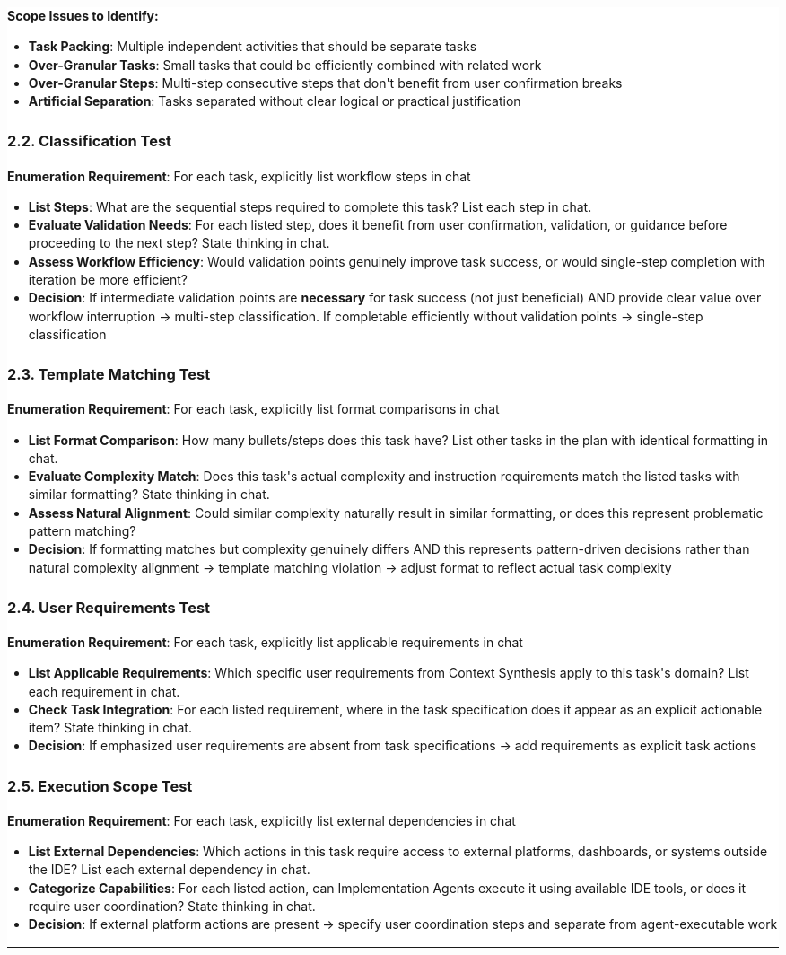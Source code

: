 **Scope Issues to Identify:**
- **Task Packing**: Multiple independent activities that should be separate tasks
- **Over-Granular Tasks**: Small tasks that could be efficiently combined with related work
- **Over-Granular Steps**: Multi-step consecutive steps that don't benefit from user confirmation breaks
- **Artificial Separation**: Tasks separated without clear logical or practical justification

### 2.2. Classification Test
**Enumeration Requirement**: For each task, explicitly list workflow steps in chat
- **List Steps**: What are the sequential steps required to complete this task? List each step in chat.
- **Evaluate Validation Needs**: For each listed step, does it benefit from user confirmation, validation, or guidance before proceeding to the next step? State thinking in chat.
- **Assess Workflow Efficiency**: Would validation points genuinely improve task success, or would single-step completion with iteration be more efficient?
- **Decision**: If intermediate validation points are **necessary** for task success (not just beneficial) AND provide clear value over workflow interruption → multi-step classification. If completable efficiently without validation points → single-step classification

### 2.3. Template Matching Test
**Enumeration Requirement**: For each task, explicitly list format comparisons in chat
- **List Format Comparison**: How many bullets/steps does this task have? List other tasks in the plan with identical formatting in chat.
- **Evaluate Complexity Match**: Does this task's actual complexity and instruction requirements match the listed tasks with similar formatting? State thinking in chat.
- **Assess Natural Alignment**: Could similar complexity naturally result in similar formatting, or does this represent problematic pattern matching?
- **Decision**: If formatting matches but complexity genuinely differs AND this represents pattern-driven decisions rather than natural complexity alignment → template matching violation → adjust format to reflect actual task complexity

### 2.4. User Requirements Test
**Enumeration Requirement**: For each task, explicitly list applicable requirements in chat
- **List Applicable Requirements**: Which specific user requirements from Context Synthesis apply to this task's domain? List each requirement in chat.
- **Check Task Integration**: For each listed requirement, where in the task specification does it appear as an explicit actionable item? State thinking in chat.
- **Decision**: If emphasized user requirements are absent from task specifications → add requirements as explicit task actions

### 2.5. Execution Scope Test
**Enumeration Requirement**: For each task, explicitly list external dependencies in chat
- **List External Dependencies**: Which actions in this task require access to external platforms, dashboards, or systems outside the IDE? List each external dependency in chat.
- **Categorize Capabilities**: For each listed action, can Implementation Agents execute it using available IDE tools, or does it require user coordination? State thinking in chat.
- **Decision**: If external platform actions are present → specify user coordination steps and separate from agent-executable work

---
